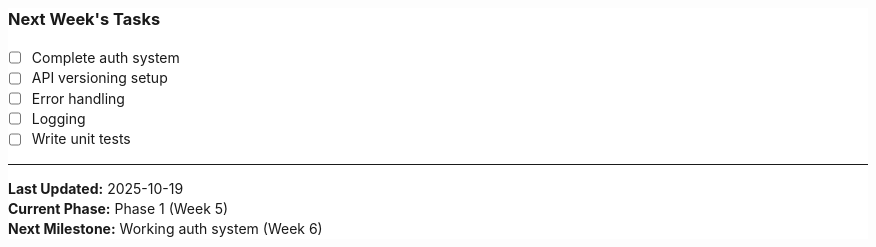 ### Next Week's Tasks
- [ ] Complete auth system
- [ ] API versioning setup
- [ ] Error handling
- [ ] Logging
- [ ] Write unit tests

---

**Last Updated:** 2025-10-19  
**Current Phase:** Phase 1 (Week 5)  
**Next Milestone:** Working auth system (Week 6)